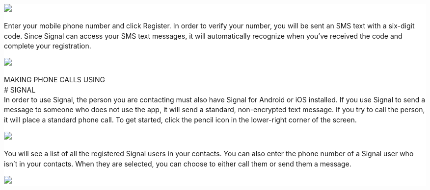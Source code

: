 
![](/images/Curriculum_img_221.jpg)




<div class="col-xs-12 none">
			<div class="well none" style="border-radius:0; background=transparent; border=0px;">
                           <span class="check-icon"><i class="fa fa-check" ></i></span> <span class="check-highlight"></span><span class="check-text" markdown="1">Enter your mobile phone number and click Register. In order to verify your number, you will be sent an SMS text with a six-digit code. Since Signal can access your SMS text messages, it will automatically recognize when you’ve received the code and complete your registration.</span>
		       </div>
		     </div>


![](/images/Curriculum_img_222.jpg)




<div class="col-xs-12 none">
			<div class="well none" style="border-radius:0; background=transparent; border=0px;">
                           <span class="check-icon"><i class="fa fa-check" ></i></span> <span class="check-highlight"></span><span class="check-text" markdown="1">MAKING PHONE CALLS USING <div class="SECS_H1" markdown="1"># SIGNAL</div> </span>
		       </div>
		     </div>

<div class="col-xs-12 none">
			<div class="well none" style="border-radius:0; background=transparent; border=0px;">
                           <span class="check-icon"><i class="fa fa-check" ></i></span> <span class="check-highlight"></span><span class="check-text" markdown="1">In order to use Signal, the person you are contacting must also have Signal for Android or iOS installed. If you use Signal to send a message to someone who does not use the app, it will send a standard, non-encrypted text message. If you try to call the person, it will place a standard phone call. To get started, click the pencil icon in the lower-right corner of the screen.</span>
		       </div>
		     </div>


![](/images/Curriculum_img_223.jpg)




<div class="col-xs-12 none">
			<div class="well none" style="border-radius:0; background=transparent; border=0px;">
                           <span class="check-icon"><i class="fa fa-check" ></i></span> <span class="check-highlight"></span><span class="check-text" markdown="1">You will see a list of all the registered Signal users in your contacts. You can also enter the phone number of a Signal user who isn’t in your contacts. When they are selected, you can choose to either call them or send them a message.</span>
		       </div>
		     </div>


![](/images/Curriculum_img_224.jpg)

